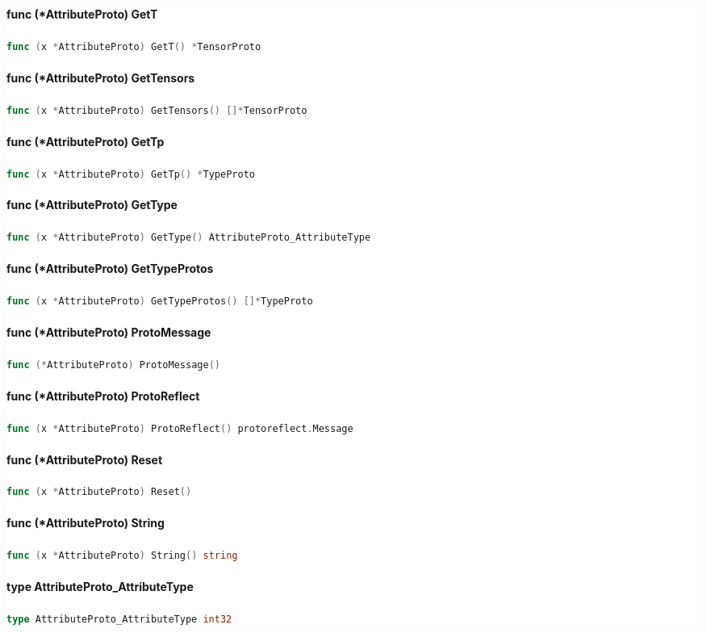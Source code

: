 #### func (*AttributeProto) GetT

```go
func (x *AttributeProto) GetT() *TensorProto
```

#### func (*AttributeProto) GetTensors

```go
func (x *AttributeProto) GetTensors() []*TensorProto
```

#### func (*AttributeProto) GetTp

```go
func (x *AttributeProto) GetTp() *TypeProto
```

#### func (*AttributeProto) GetType

```go
func (x *AttributeProto) GetType() AttributeProto_AttributeType
```

#### func (*AttributeProto) GetTypeProtos

```go
func (x *AttributeProto) GetTypeProtos() []*TypeProto
```

#### func (*AttributeProto) ProtoMessage

```go
func (*AttributeProto) ProtoMessage()
```

#### func (*AttributeProto) ProtoReflect

```go
func (x *AttributeProto) ProtoReflect() protoreflect.Message
```

#### func (*AttributeProto) Reset

```go
func (x *AttributeProto) Reset()
```

#### func (*AttributeProto) String

```go
func (x *AttributeProto) String() string
```

#### type AttributeProto_AttributeType

```go
type AttributeProto_AttributeType int32
```
